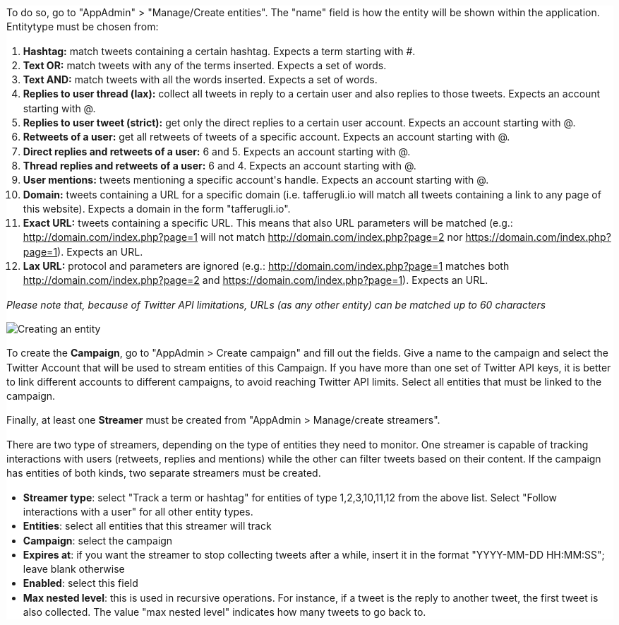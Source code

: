 To do so, go to "AppAdmin" > "Manage/Create entities". The "name" field is how the entity will be shown within the application.
Entitytype must be chosen from:

 1. **Hashtag:** match tweets containing a certain hashtag. Expects a term starting with #.
 2. **Text OR:** match tweets with any of the terms inserted. Expects a set of words.
 3. **Text AND:** match tweets with all the words inserted. Expects a set of words.
 4. **Replies to user thread (lax):** collect all tweets in reply to a certain user and also replies to those tweets. Expects an account starting with @.
 5. **Replies to user tweet (strict):** get only the direct replies to a certain user account. Expects an account starting with @.
 6. **Retweets of a user:** get all retweets of tweets of a specific account. Expects an account starting with @.
 7. **Direct replies and retweets of a user:** 6 and 5. Expects an account starting with @.
 8. **Thread replies and retweets of a user:** 6 and 4. Expects an account starting with @.
 9. **User mentions:** tweets mentioning a specific account's handle. Expects an account starting with @.
 10. **Domain:** tweets containing a URL for a specific domain (i.e. tafferugli.io will match all tweets containing a link to any page of this website). Expects a domain in the form "tafferugli.io".
 11. **Exact URL:** tweets containing a specific URL. This means that also URL parameters will be matched (e.g.: http://domain.com/index.php?page=1 will not match http://domain.com/index.php?page=2 nor https://domain.com/index.php?page=1). Expects an URL.
 12. **Lax URL:** protocol and parameters are ignored (e.g.: http://domain.com/index.php?page=1 matches both http://domain.com/index.php?page=2 and https://domain.com/index.php?page=1). Expects an URL.

*Please note that, because of Twitter API limitations, URLs (as any other entity) can be matched up to 60 characters*

![Creating an entity](/assets/create_entity.png)

To create the **Campaign**, go to "AppAdmin > Create campaign" and fill out the fields. Give a name to the campaign and select the Twitter Account that will be used to stream entities of this Campaign. If you have more than one set of Twitter API keys, it is better to link different accounts to different campaigns, to avoid reaching Twitter API limits. Select all entities that must be linked to the campaign.

Finally, at least one **Streamer** must be created from "AppAdmin > Manage/create streamers".

There are two type of streamers, depending on the type of entities they need to monitor.
One streamer is capable of tracking interactions with users (retweets, replies and mentions) while the other can filter tweets based on their content.
If the campaign has entities of both kinds, two separate streamers must be created.


 - **Streamer type**: select "Track a term or hashtag" for entities of type 1,2,3,10,11,12 from the above list. Select "Follow interactions with a user" for all other entity types.
 - **Entities**: select all entities that this streamer will track
 - **Campaign**: select the campaign
 - **Expires at**: if you want the streamer to stop collecting tweets after a while, insert it in the format "YYYY-MM-DD HH:MM:SS"; leave blank otherwise
 - **Enabled**: select this field
 - **Max nested level**: this is used in recursive operations. For instance, if a tweet is the reply to another tweet, the first tweet is also collected. The value "max nested level" indicates how many tweets to go back to.
